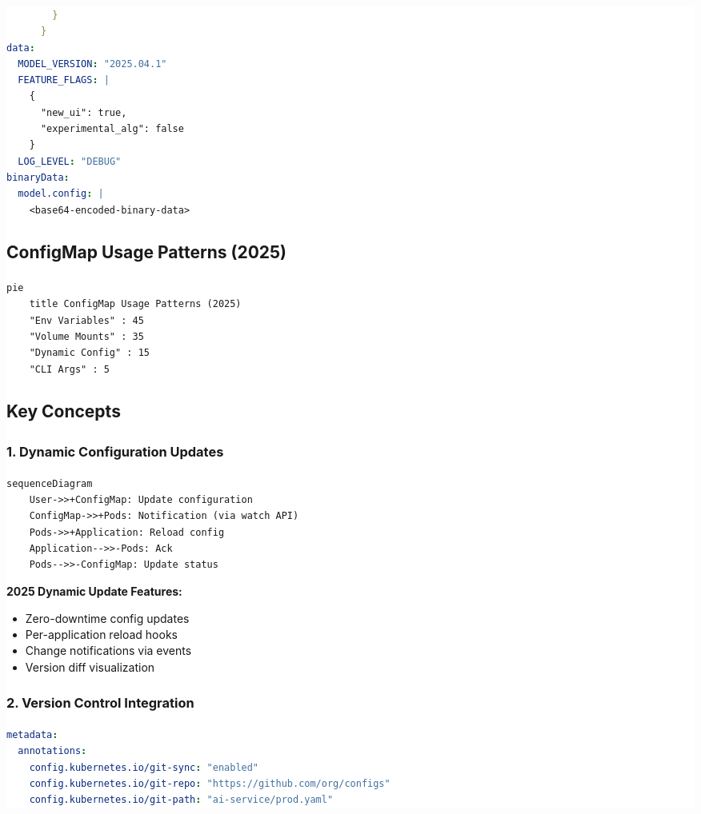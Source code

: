 ```yaml
        }
      }
data:
  MODEL_VERSION: "2025.04.1"
  FEATURE_FLAGS: |
    {
      "new_ui": true,
      "experimental_alg": false
    }
  LOG_LEVEL: "DEBUG"
binaryData:
  model.config: |
    <base64-encoded-binary-data>  
```

## ConfigMap Usage Patterns (2025)

```mermaid
pie
    title ConfigMap Usage Patterns (2025)
    "Env Variables" : 45
    "Volume Mounts" : 35
    "Dynamic Config" : 15
    "CLI Args" : 5
```

## Key Concepts

### 1. Dynamic Configuration Updates

```mermaid
sequenceDiagram
    User->>+ConfigMap: Update configuration
    ConfigMap->>+Pods: Notification (via watch API)
    Pods->>+Application: Reload config
    Application-->>-Pods: Ack
    Pods-->>-ConfigMap: Update status
```

**2025 Dynamic Update Features:**
- Zero-downtime config updates
- Per-application reload hooks
- Change notifications via events
- Version diff visualization

### 2. Version Control Integration

```yaml
metadata:
  annotations:
    config.kubernetes.io/git-sync: "enabled"
    config.kubernetes.io/git-repo: "https://github.com/org/configs"
    config.kubernetes.io/git-path: "ai-service/prod.yaml"
```
